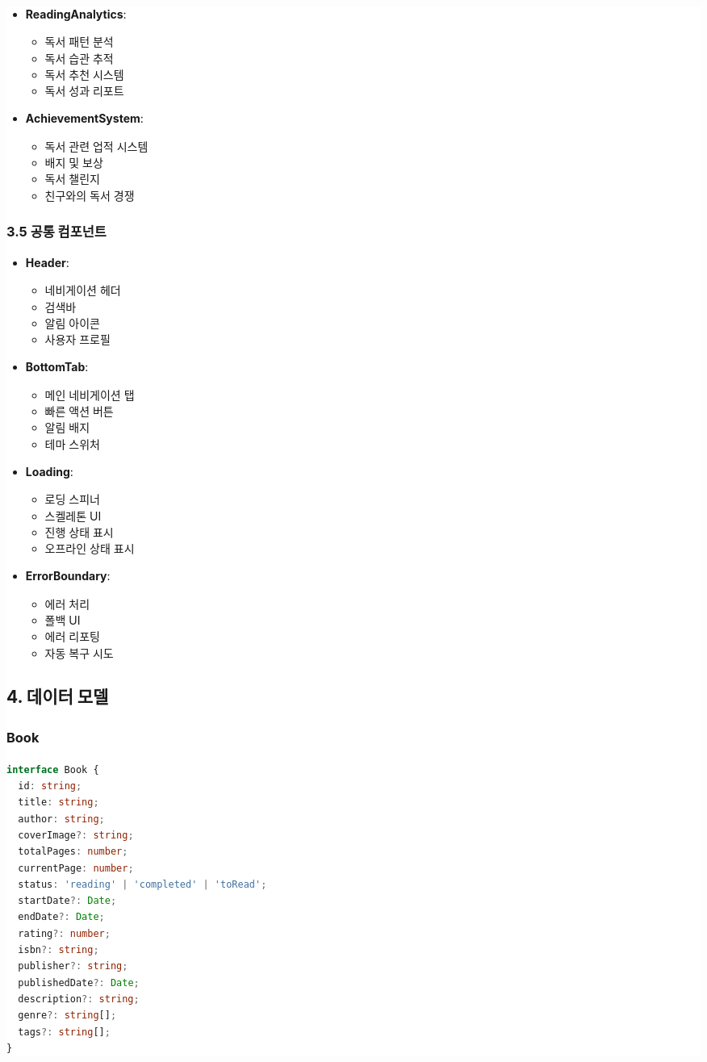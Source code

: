 - **ReadingAnalytics**: 
  - 독서 패턴 분석
  - 독서 습관 추적
  - 독서 추천 시스템
  - 독서 성과 리포트

- **AchievementSystem**: 
  - 독서 관련 업적 시스템
  - 배지 및 보상
  - 독서 챌린지
  - 친구와의 독서 경쟁

### 3.5 공통 컴포넌트
- **Header**: 
  - 네비게이션 헤더
  - 검색바
  - 알림 아이콘
  - 사용자 프로필

- **BottomTab**: 
  - 메인 네비게이션 탭
  - 빠른 액션 버튼
  - 알림 배지
  - 테마 스위처

- **Loading**: 
  - 로딩 스피너
  - 스켈레톤 UI
  - 진행 상태 표시
  - 오프라인 상태 표시

- **ErrorBoundary**: 
  - 에러 처리
  - 폴백 UI
  - 에러 리포팅
  - 자동 복구 시도

## 4. 데이터 모델

### Book
```typescript
interface Book {
  id: string;
  title: string;
  author: string;
  coverImage?: string;
  totalPages: number;
  currentPage: number;
  status: 'reading' | 'completed' | 'toRead';
  startDate?: Date;
  endDate?: Date;
  rating?: number;
  isbn?: string;
  publisher?: string;
  publishedDate?: Date;
  description?: string;
  genre?: string[];
  tags?: string[];
}
```
